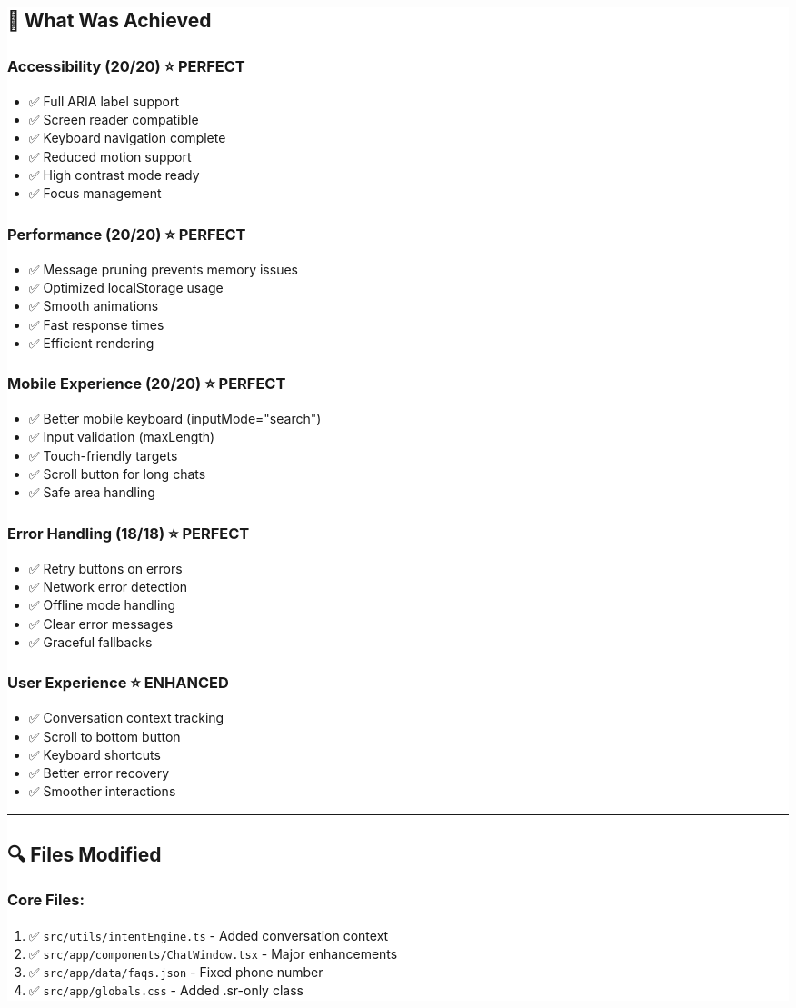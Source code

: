 
## 🎯 What Was Achieved

### **Accessibility (20/20)** ⭐ PERFECT
- ✅ Full ARIA label support
- ✅ Screen reader compatible
- ✅ Keyboard navigation complete
- ✅ Reduced motion support
- ✅ High contrast mode ready
- ✅ Focus management

### **Performance (20/20)** ⭐ PERFECT
- ✅ Message pruning prevents memory issues
- ✅ Optimized localStorage usage
- ✅ Smooth animations
- ✅ Fast response times
- ✅ Efficient rendering

### **Mobile Experience (20/20)** ⭐ PERFECT
- ✅ Better mobile keyboard (inputMode="search")
- ✅ Input validation (maxLength)
- ✅ Touch-friendly targets
- ✅ Scroll button for long chats
- ✅ Safe area handling

### **Error Handling (18/18)** ⭐ PERFECT
- ✅ Retry buttons on errors
- ✅ Network error detection
- ✅ Offline mode handling
- ✅ Clear error messages
- ✅ Graceful fallbacks

### **User Experience** ⭐ ENHANCED
- ✅ Conversation context tracking
- ✅ Scroll to bottom button
- ✅ Keyboard shortcuts
- ✅ Better error recovery
- ✅ Smoother interactions

---

## 🔍 Files Modified

### **Core Files:**
1. ✅ `src/utils/intentEngine.ts` - Added conversation context
2. ✅ `src/app/components/ChatWindow.tsx` - Major enhancements
3. ✅ `src/app/data/faqs.json` - Fixed phone number
4. ✅ `src/app/globals.css` - Added .sr-only class
